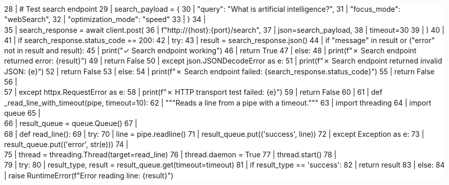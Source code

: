 28 |             # Test search endpoint
29 |             search_payload = {
30 |                 "query": "What is artificial intelligence?",
31 |                 "focus_mode": "webSearch",
32 |                 "optimization_mode": "speed"
33 |             }
34 |             
35 |             search_response = await client.post(
36 |                 f"http://{host}:{port}/search",
37 |                 json=search_payload,
38 |                 timeout=30
39 |             )
40 |             
41 |             if search_response.status_code == 200:
42 |                 try:
43 |                     result = search_response.json()
44 |                     if "message" in result or ("error" not in result and result):
45 |                         print("✓ Search endpoint working")
46 |                         return True
47 |                     else:
48 |                         print(f"✗ Search endpoint returned error: {result}")
49 |                         return False
50 |                 except json.JSONDecodeError as e:
51 |                     print(f"✗ Search endpoint returned invalid JSON: {e}")
52 |                     return False
53 |             else:
54 |                 print(f"✗ Search endpoint failed: {search_response.status_code}")
55 |                 return False
56 |                 
57 |         except httpx.RequestError as e:
58 |             print(f"✗ HTTP transport test failed: {e}")
59 |             return False
60 | 
61 | def _read_line_with_timeout(pipe, timeout=10):
62 |     """Reads a line from a pipe with a timeout."""
63 |     import threading
64 |     import queue
65 |     
66 |     result_queue = queue.Queue()
67 |     
68 |     def read_line():
69 |         try:
70 |             line = pipe.readline()
71 |             result_queue.put(('success', line))
72 |         except Exception as e:
73 |             result_queue.put(('error', str(e)))
74 |     
75 |     thread = threading.Thread(target=read_line)
76 |     thread.daemon = True
77 |     thread.start()
78 |     
79 |     try:
80 |         result_type, result = result_queue.get(timeout=timeout)
81 |         if result_type == 'success':
82 |             return result
83 |         else:
84 |             raise RuntimeError(f"Error reading line: {result}")
